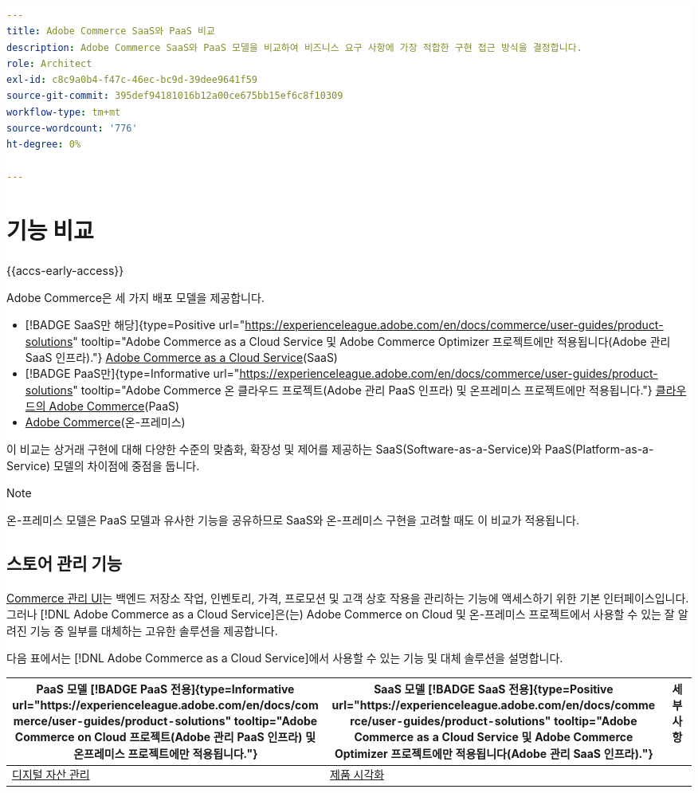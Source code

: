 ```yaml
---
title: Adobe Commerce SaaS와 PaaS 비교
description: Adobe Commerce SaaS와 PaaS 모델을 비교하여 비즈니스 요구 사항에 가장 적합한 구현 접근 방식을 결정합니다.
role: Architect
exl-id: c8c9a0b4-f47c-46ec-bc9d-39dee9641f59
source-git-commit: 395def94181016b12a00ce675bb15ef6c8f10309
workflow-type: tm+mt
source-wordcount: '776'
ht-degree: 0%

---
```


# 기능 비교

{{accs-early-access}}

Adobe Commerce은 세 가지 배포 모델을 제공합니다.

- [!BADGE SaaS만 해당]{type=Positive url="https://experienceleague.adobe.com/en/docs/commerce/user-guides/product-solutions" tooltip="Adobe Commerce as a Cloud Service 및 Adobe Commerce Optimizer 프로젝트에만 적용됩니다(Adobe 관리 SaaS 인프라)."} [Adobe Commerce as a Cloud Service](overview.md)(SaaS)
- [!BADGE PaaS만]{type=Informative url="https://experienceleague.adobe.com/en/docs/commerce/user-guides/product-solutions" tooltip="Adobe Commerce 온 클라우드 프로젝트(Adobe 관리 PaaS 인프라) 및 온프레미스 프로젝트에만 적용됩니다."} [클라우드의 Adobe Commerce](https://experienceleague.adobe.com/en/docs/commerce-on-cloud/user-guide/overview)&#x200B;(PaaS)
- [Adobe Commerce](https://experienceleague.adobe.com/en/docs/commerce-operations/installation-guide/overview)&#x200B;(온-프레미스)

이 비교는 상거래 구현에 대해 다양한 수준의 맞춤화, 확장성 및 제어를 제공하는 SaaS(Software-as-a-Service)와 PaaS(Platform-as-a-Service) 모델의 차이점에 중점을 둡니다.

>[!NOTE]
>
>온-프레미스 모델은 PaaS 모델과 유사한 기능을 공유하므로 SaaS와 온-프레미스 구현을 고려할 때도 이 비교가 적용됩니다.

## 스토어 관리 기능

[Commerce 관리 UI](https://experienceleague.adobe.com/en/docs/commerce-admin/systems/guide-overview)는 백엔드 저장소 작업, 인벤토리, 가격, 프로모션 및 고객 상호 작용을 관리하는 기능에 액세스하기 위한 기본 인터페이스입니다. 그러나 [!DNL Adobe Commerce as a Cloud Service]은(는) Adobe Commerce on Cloud 및 온-프레미스 프로젝트에서 사용할 수 있는 잘 알려진 기능 중 일부를 대체하는 고유한 솔루션을 제공합니다.

다음 표에서는 [!DNL Adobe Commerce as a Cloud Service]에서 사용할 수 있는 기능 및 대체 솔루션을 설명합니다.

<table>
    <thead>
        <tr>
            <th>PaaS 모델 [!BADGE PaaS 전용]{type=Informative url="https://experienceleague.adobe.com/en/docs/commerce/user-guides/product-solutions" tooltip="Adobe Commerce on Cloud 프로젝트(Adobe 관리 PaaS 인프라) 및 온프레미스 프로젝트에만 적용됩니다."}</th>
            <th>SaaS 모델 [!BADGE SaaS 전용]{type=Positive url="https://experienceleague.adobe.com/en/docs/commerce/user-guides/product-solutions" tooltip="Adobe Commerce as a Cloud Service 및 Adobe Commerce Optimizer 프로젝트에만 적용됩니다(Adobe 관리 SaaS 인프라)."}</th>
            <th>세부 사항</th>
        </tr>
    </thead>
    <tbody>
        <tr>
            <td><a href="https://experienceleague.adobe.com/en/docs/commerce-admin/content-design/wysiwyg/gallery/media-gallery-asset-management">디지털 자산 관리</a></td>
            <td><a href="https://experienceleague.adobe.com/en/docs/commerce-admin/content-design/aem-asset-management/aem-assets-integration">제품 시각화</a></td>